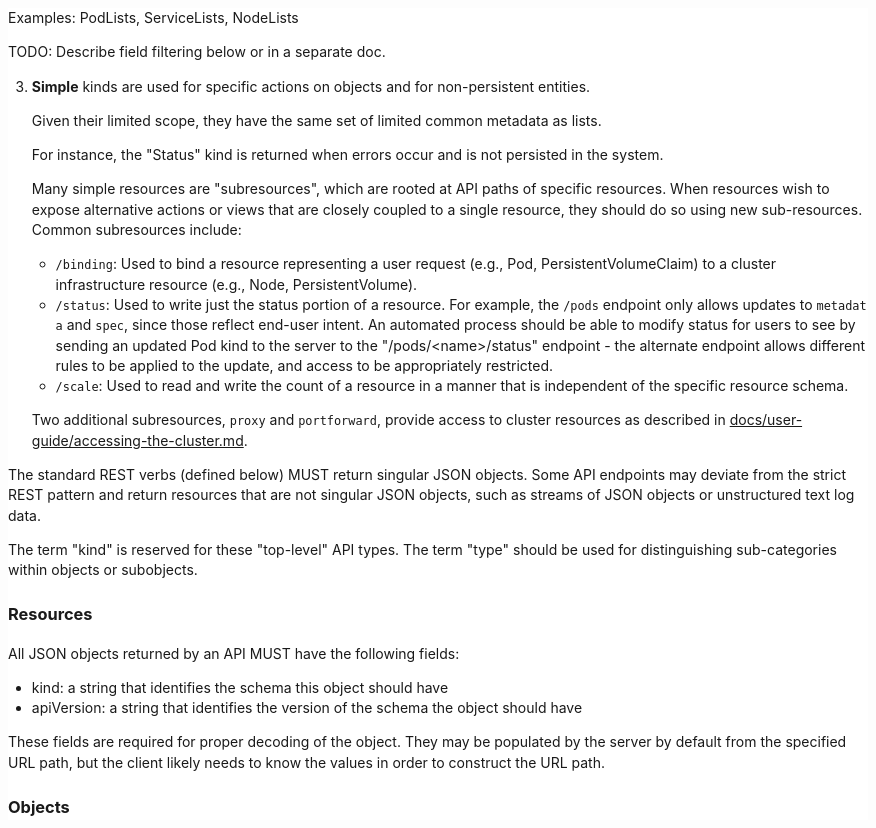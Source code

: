    Examples: PodLists, ServiceLists, NodeLists

   TODO: Describe field filtering below or in a separate doc.

3. **Simple** kinds are used for specific actions on objects and for
non-persistent entities.

   Given their limited scope, they have the same set of limited common metadata
as lists.

   For instance, the "Status" kind is returned when errors occur and is not
persisted in the system.

   Many simple resources are "subresources", which are rooted at API paths of
specific resources. When resources wish to expose alternative actions or views
that are closely coupled to a single resource, they should do so using new
sub-resources. Common subresources include:

   * `/binding`: Used to bind a resource representing a user request (e.g., Pod,
PersistentVolumeClaim) to a cluster infrastructure resource (e.g., Node,
PersistentVolume).
   * `/status`: Used to write just the status portion of a resource. For
example, the `/pods` endpoint only allows updates to `metadata` and `spec`,
since those reflect end-user intent. An automated process should be able to
modify status for users to see by sending an updated Pod kind to the server to
the "/pods/&lt;name&gt;/status" endpoint - the alternate endpoint allows
different rules to be applied to the update, and access to be appropriately
restricted.
   * `/scale`: Used to read and write the count of a resource in a manner that
is independent of the specific resource schema.

   Two additional subresources, `proxy` and `portforward`, provide access to
cluster resources as described in
[docs/user-guide/accessing-the-cluster.md](../user-guide/accessing-the-cluster.md).

The standard REST verbs (defined below) MUST return singular JSON objects. Some
API endpoints may deviate from the strict REST pattern and return resources that
are not singular JSON objects, such as streams of JSON objects or unstructured
text log data.

The term "kind" is reserved for these "top-level" API types. The term "type"
should be used for distinguishing sub-categories within objects or subobjects.

### Resources

All JSON objects returned by an API MUST have the following fields:

* kind: a string that identifies the schema this object should have
* apiVersion: a string that identifies the version of the schema the object
should have

These fields are required for proper decoding of the object. They may be
populated by the server by default from the specified URL path, but the client
likely needs to know the values in order to construct the URL path.

### Objects
